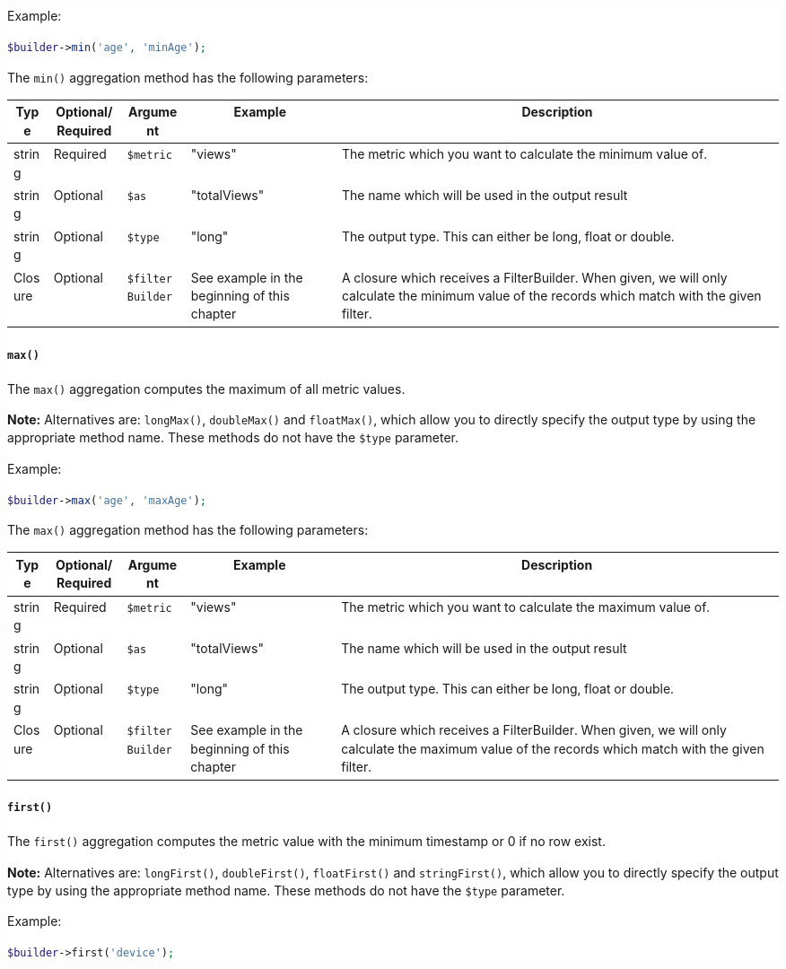Example:

```php
$builder->min('age', 'minAge');
```

The `min()` aggregation method has the following parameters:

| **Type** | **Optional/Required** | **Argument**     | **Example**                                  | **Description**                                                                                                                                  |
|----------|-----------------------|------------------|----------------------------------------------|--------------------------------------------------------------------------------------------------------------------------------------------------|
| string   | Required              | `$metric`        | "views"                                      | The metric which you want to calculate the minimum value of.                                                                                     |
| string   | Optional              | `$as`            | "totalViews"                                 | The name which will be used in the output result                                                                                                 |
| string   | Optional              | `$type`          | "long"                                       | The output type. This can either be long, float or double.                                                                                       |
| Closure  | Optional              | `$filterBuilder` | See example in the beginning of this chapter | A closure which receives a FilterBuilder. When given, we will only calculate the minimum value of the records which match with the given filter. |

#### `max()`

The `max()` aggregation computes the maximum of all metric values.

**Note:** Alternatives are: `longMax()`, `doubleMax()` and `floatMax()`, which allow you to directly specify the output
type by using the appropriate method name. These methods do not have the `$type` parameter.

Example:

```php
$builder->max('age', 'maxAge');
```

The `max()` aggregation method has the following parameters:

| **Type** | **Optional/Required** | **Argument**     | **Example**                                  | **Description**                                                                                                                                  |
|----------|-----------------------|------------------|----------------------------------------------|--------------------------------------------------------------------------------------------------------------------------------------------------|
| string   | Required              | `$metric`        | "views"                                      | The metric which you want to calculate the maximum value of.                                                                                     |
| string   | Optional              | `$as`            | "totalViews"                                 | The name which will be used in the output result                                                                                                 |
| string   | Optional              | `$type`          | "long"                                       | The output type. This can either be long, float or double.                                                                                       |
| Closure  | Optional              | `$filterBuilder` | See example in the beginning of this chapter | A closure which receives a FilterBuilder. When given, we will only calculate the maximum value of the records which match with the given filter. |

#### `first()`

The `first()` aggregation computes the metric value with the minimum timestamp or 0 if no row exist.

**Note:** Alternatives are: `longFirst()`, `doubleFirst()`, `floatFirst()` and `stringFirst()`, which allow you to
directly specify the output type by using the appropriate method name. These methods do not have the `$type` parameter.

Example:

```php
$builder->first('device');
```

